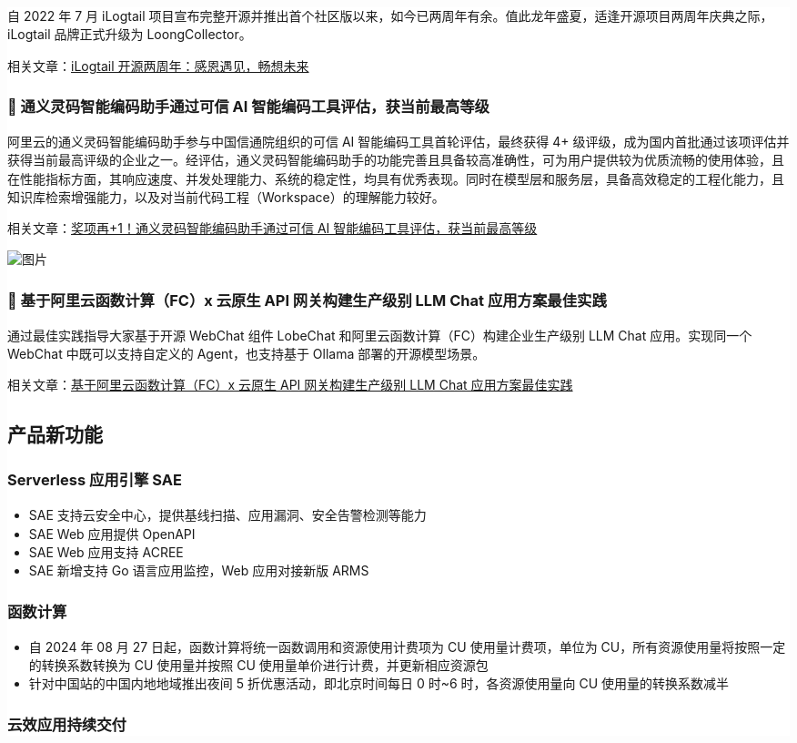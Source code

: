 自 2022 年 7 月 iLogtail 项目宣布完整开源并推出首个社区版以来，如今已两周年有余。值此龙年盛夏，适逢开源项目两周年庆典之际，iLogtail 品牌正式升级为 LoongCollector。

相关文章：[iLogtail 开源两周年：感恩遇见，畅想未来](https://link.juejin.cn?target=http%3A%2F%2Fmp.weixin.qq.com%2Fs%3F__biz%3DMzUzNzYxNjAzMg%3D%3D%26mid%3D2247566948%26idx%3D1%26sn%3D1cfb81b5a7bfbee0f6596a4a898e684f%26chksm%3Dfae7cdabcd9044bd1bdef1e7811f836e4e2076e6c17accdaa653c4e5b1a332fd799f7f9d26f8%26scene%3D21%23wechat_redirect "http://mp.weixin.qq.com/s?__biz=MzUzNzYxNjAzMg==&mid=2247566948&idx=1&sn=1cfb81b5a7bfbee0f6596a4a898e684f&chksm=fae7cdabcd9044bd1bdef1e7811f836e4e2076e6c17accdaa653c4e5b1a332fd799f7f9d26f8&scene=21#wechat_redirect")

### 💐 通义灵码智能编码助手通过可信 AI 智能编码工具评估，获当前最高等级

阿里云的通义灵码智能编码助手参与中国信通院组织的可信 AI 智能编码工具首轮评估，最终获得 4+ 级评级，成为国内首批通过该项评估并获得当前最高评级的企业之一。经评估，通义灵码智能编码助手的功能完善且具备较高准确性，可为用户提供较为优质流畅的使用体验，且在性能指标方面，其响应速度、并发处理能力、系统的稳定性，均具有优秀表现。同时在模型层和服务层，具备高效稳定的工程化能力，且知识库检索增强能力，以及对当前代码工程（Workspace）的理解能力较好。

相关文章：[奖项再+1！通义灵码智能编码助手通过可信 AI 智能编码工具评估，获当前最高等级](https://link.juejin.cn?target=http%3A%2F%2Fmp.weixin.qq.com%2Fs%3F__biz%3DMzUzNzYxNjAzMg%3D%3D%26mid%3D2247567573%26idx%3D1%26sn%3D796b73ee8fbbc8dde86399422f914209%26chksm%3Dfae7c31acd904a0c8d2be4842a60e5dcc6f704f16b2667a082bd5b267b3dce761ed4293980e3%26scene%3D21%23wechat_redirect "http://mp.weixin.qq.com/s?__biz=MzUzNzYxNjAzMg==&mid=2247567573&idx=1&sn=796b73ee8fbbc8dde86399422f914209&chksm=fae7c31acd904a0c8d2be4842a60e5dcc6f704f16b2667a082bd5b267b3dce761ed4293980e3&scene=21#wechat_redirect")

![图片](/images/jueJin/68c77c2c04a748d.png)

### 📝 基于阿里云函数计算（FC）x 云原生 API 网关构建生产级别 LLM Chat 应用方案最佳实践

通过最佳实践指导大家基于开源 WebChat 组件 LobeChat 和阿里云函数计算（FC）构建企业生产级别 LLM Chat 应用。实现同一个 WebChat 中既可以支持自定义的 Agent，也支持基于 Ollama 部署的开源模型场景。

相关文章：[基于阿里云函数计算（FC）x 云原生 API 网关构建生产级别 LLM Chat 应用方案最佳实践](https://link.juejin.cn?target=http%3A%2F%2Fmp.weixin.qq.com%2Fs%3F__biz%3DMzUzNzYxNjAzMg%3D%3D%26mid%3D2247567425%26idx%3D1%26sn%3D499b5b58b7b691f2d0539cd4e390c1bb%26chksm%3Dfae7c38ecd904a982908c96775d09e1298e3b3fc5e1b98de6e96283561e50a417ce650ddd2ca%26scene%3D21%23wechat_redirect "http://mp.weixin.qq.com/s?__biz=MzUzNzYxNjAzMg==&mid=2247567425&idx=1&sn=499b5b58b7b691f2d0539cd4e390c1bb&chksm=fae7c38ecd904a982908c96775d09e1298e3b3fc5e1b98de6e96283561e50a417ce650ddd2ca&scene=21#wechat_redirect")

产品新功能
-----

### Serverless 应用引擎 SAE

*   SAE 支持云安全中心，提供基线扫描、应用漏洞、安全告警检测等能力
*   SAE Web 应用提供 OpenAPI
*   SAE Web 应用支持 ACREE
*   SAE 新增支持 Go 语言应用监控，Web 应用对接新版 ARMS

### 函数计算

*   自 2024 年 08 月 27 日起，函数计算将统一函数调用和资源使用计费项为 CU 使用量计费项，单位为 CU，所有资源使用量将按照一定的转换系数转换为 CU 使用量并按照 CU 使用量单价进行计费，并更新相应资源包
*   针对中国站的中国内地地域推出夜间 5 折优惠活动，即北京时间每日 0 时~6 时，各资源使用量向 CU 使用量的转换系数减半

### 云效应用持续交付
